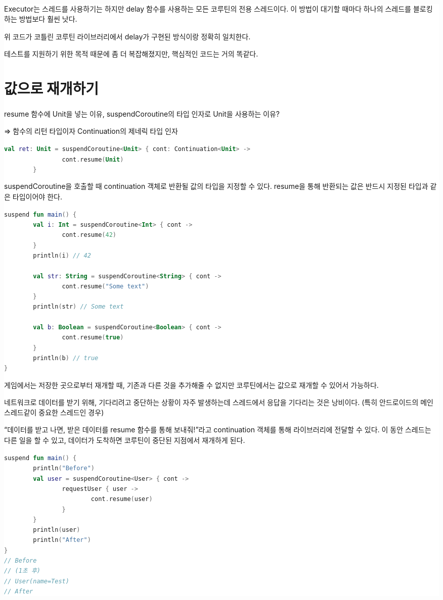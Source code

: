 Executor는 스레드를 사용하기는 하지만 delay 함수를 사용하는 모든 코루틴의 전용 스레드이다. 이 방법이 대기할 때마다 하나의 스레드를 블로킹하는 방법보다 훨씬 낫다.

위 코드가 코틀린 코루틴 라이브러리에서 delay가 구현된 방식이랑 정확히 일치한다.

테스트를 지원하기 위한 목적 때문에 좀 더 복잡해졌지만, 핵심적인 코드는 거의 똑같다.

# 값으로 재개하기

resume 함수에 Unit을 넣는 이유, suspendCoroutine의 타입 인자로 Unit을 사용하는 이유?

⇒ 함수의 리턴 타입이자  Continuation의 제네릭 타입 인자

```kotlin
val ret: Unit = suspendCoroutine<Unit> { cont: Continuation<Unit> ->
				cont.resume(Unit)
		}
```

suspendCoroutine을 호출할 때 continuation 객체로 반환될 값의 타입을 지정할 수 있다.  resume을 통해 반환되는 값은 반드시 지정된 타입과 같은 타입이어야 한다.

```kotlin
suspend fun main() {
		val i: Int = suspendCoroutine<Int> { cont ->
				cont.resume(42)
		}
		println(i) // 42

		val str: String = suspendCoroutine<String> { cont ->
				cont.resume("Some text")
		}
		println(str) // Some text
		
		val b: Boolean = suspendCoroutine<Boolean> { cont ->
				cont.resume(true)
		}
		println(b) // true
}
```

게임에서는 저장한 곳으로부터 재개할 때, 기존과 다른 것을 추가해줄 수 없지만 코루틴에서는 값으로 재개할 수 있어서 가능하다.

네트워크로 데이터를 받기 위해, 기다리려고 중단하는 상황이 자주 발생하는데 스레드에서 응답을 기다리는 것은 낭비이다. (특히 안드로이드의 메인 스레드같이 중요한 스레드인 경우)

“데이터를 받고 나면, 받은 데이터를 resume 함수를 통해 보내줘!”라고 continuation 객체를 통해 라이브러리에 전달할 수 있다. 이 동안 스레드는 다른 일을 할 수 있고, 데이터가 도착하면 코루틴이 중단된 지점에서 재개하게 된다.

```kotlin
suspend fun main() {
		println("Before")
		val user = suspendCoroutine<User> { cont ->
				requestUser { user ->
						cont.resume(user)
				}
		}
		println(user)
		println("After")
}
// Before
// (1초 후)
// User(name=Test)
// After
```
